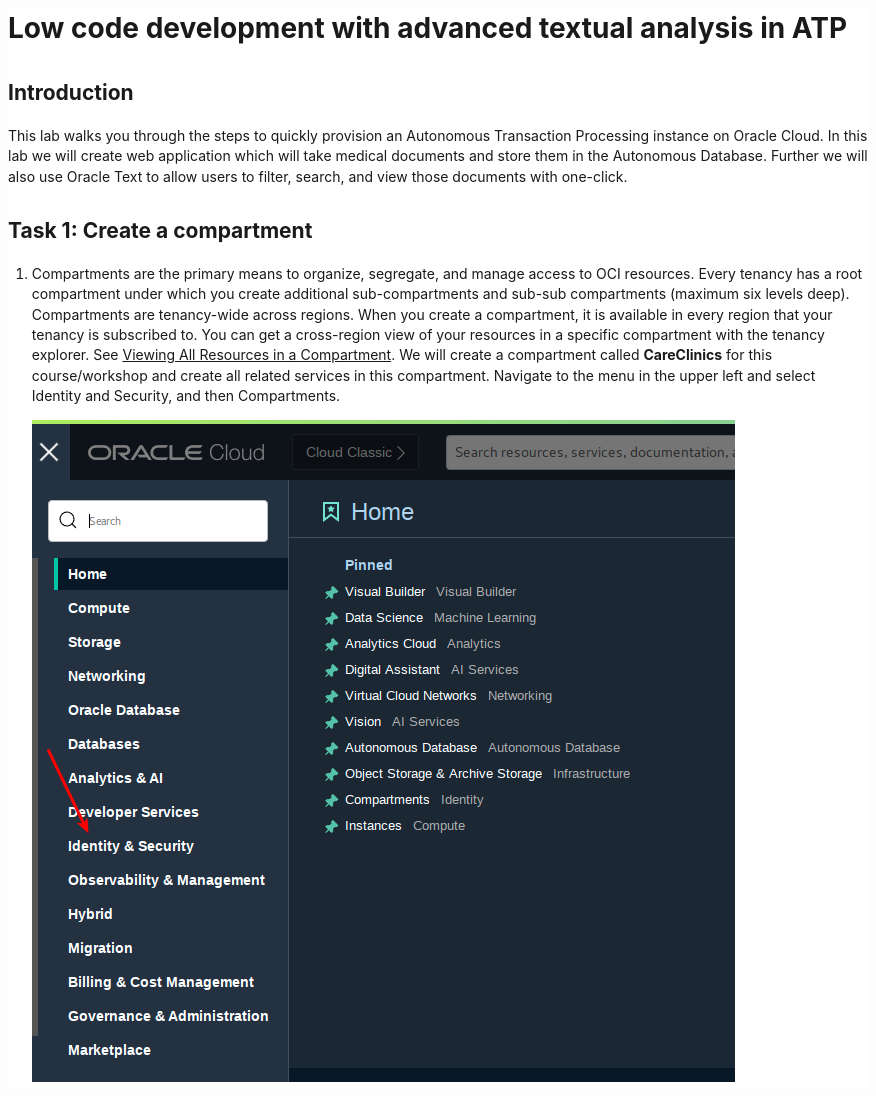 

# Low code development with advanced textual analysis in ATP

## Introduction

This lab walks you through the steps to quickly provision an Autonomous Transaction Processing instance on Oracle Cloud. In this lab we will create web application which will take medical documents and store them in the Autonomous Database. Further we will also use Oracle Text to allow users to filter, search, and view those documents with one-click.

## Task 1: Create a compartment

1. Compartments are the primary means to organize, segregate, and manage access to OCI resources.  Every tenancy has a root compartment under which you create additional sub-compartments and sub-sub compartments (maximum six levels deep).  Compartments are tenancy-wide across regions. When you create a compartment, it is available in every region that your tenancy is subscribed to. You can get a cross-region view of your resources in a specific compartment with the tenancy explorer. See [Viewing All Resources in a Compartment](https://docs.oracle.com/en-us/iaas/Content/General/Concepts/compartmentexplorer.htm#Viewing_All_Resources_in_a_Compartment).  We will create a compartment called **CareClinics** for this course/workshop and create all related services in this compartment.  Navigate to the menu in the upper left and select Identity and Security, and then Compartments.

    ![Navigate to Identity and Security](./images/task-2/identity-security.png " ")
